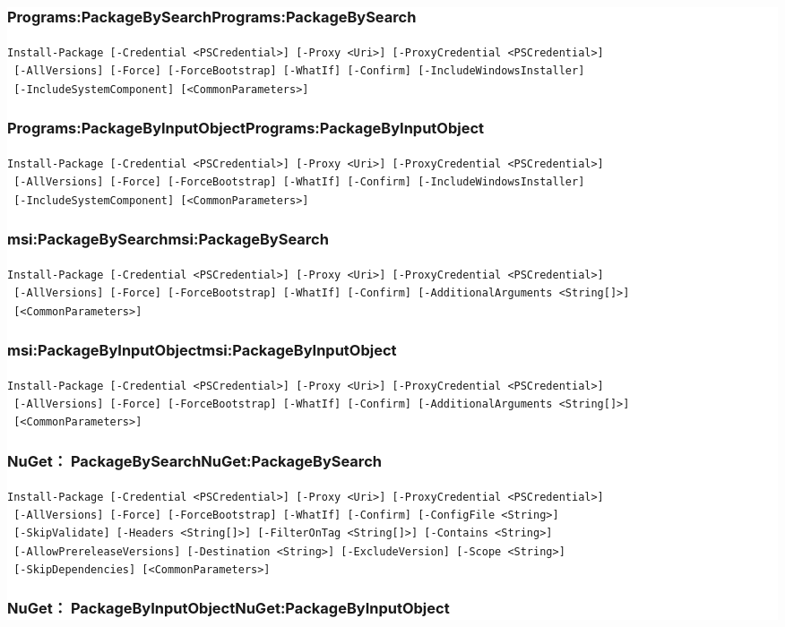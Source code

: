 ### <span data-ttu-id="e6dca-109">Programs:PackageBySearch</span><span class="sxs-lookup"><span data-stu-id="e6dca-109">Programs:PackageBySearch</span></span>

```
Install-Package [-Credential <PSCredential>] [-Proxy <Uri>] [-ProxyCredential <PSCredential>]
 [-AllVersions] [-Force] [-ForceBootstrap] [-WhatIf] [-Confirm] [-IncludeWindowsInstaller]
 [-IncludeSystemComponent] [<CommonParameters>]
```

### <span data-ttu-id="e6dca-110">Programs:PackageByInputObject</span><span class="sxs-lookup"><span data-stu-id="e6dca-110">Programs:PackageByInputObject</span></span>

```
Install-Package [-Credential <PSCredential>] [-Proxy <Uri>] [-ProxyCredential <PSCredential>]
 [-AllVersions] [-Force] [-ForceBootstrap] [-WhatIf] [-Confirm] [-IncludeWindowsInstaller]
 [-IncludeSystemComponent] [<CommonParameters>]
```

### <span data-ttu-id="e6dca-111">msi:PackageBySearch</span><span class="sxs-lookup"><span data-stu-id="e6dca-111">msi:PackageBySearch</span></span>

```
Install-Package [-Credential <PSCredential>] [-Proxy <Uri>] [-ProxyCredential <PSCredential>]
 [-AllVersions] [-Force] [-ForceBootstrap] [-WhatIf] [-Confirm] [-AdditionalArguments <String[]>]
 [<CommonParameters>]
```

### <span data-ttu-id="e6dca-112">msi:PackageByInputObject</span><span class="sxs-lookup"><span data-stu-id="e6dca-112">msi:PackageByInputObject</span></span>

```
Install-Package [-Credential <PSCredential>] [-Proxy <Uri>] [-ProxyCredential <PSCredential>]
 [-AllVersions] [-Force] [-ForceBootstrap] [-WhatIf] [-Confirm] [-AdditionalArguments <String[]>]
 [<CommonParameters>]
```

### <span data-ttu-id="e6dca-113">NuGet： PackageBySearch</span><span class="sxs-lookup"><span data-stu-id="e6dca-113">NuGet:PackageBySearch</span></span>

```
Install-Package [-Credential <PSCredential>] [-Proxy <Uri>] [-ProxyCredential <PSCredential>]
 [-AllVersions] [-Force] [-ForceBootstrap] [-WhatIf] [-Confirm] [-ConfigFile <String>]
 [-SkipValidate] [-Headers <String[]>] [-FilterOnTag <String[]>] [-Contains <String>]
 [-AllowPrereleaseVersions] [-Destination <String>] [-ExcludeVersion] [-Scope <String>]
 [-SkipDependencies] [<CommonParameters>]
```

### <span data-ttu-id="e6dca-114">NuGet： PackageByInputObject</span><span class="sxs-lookup"><span data-stu-id="e6dca-114">NuGet:PackageByInputObject</span></span>
